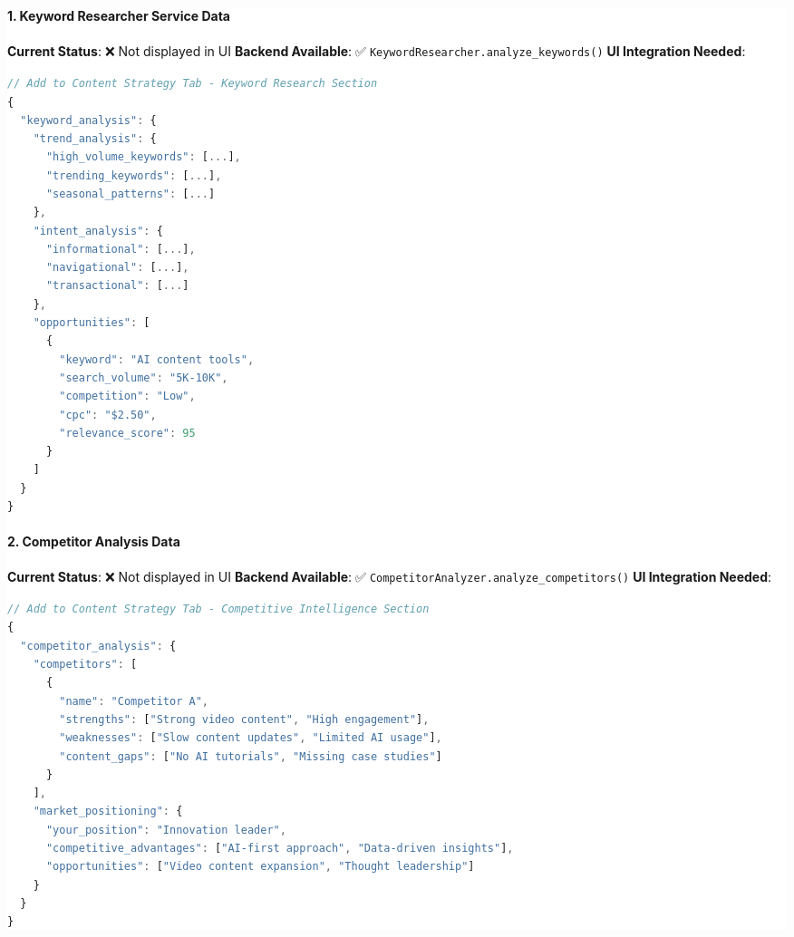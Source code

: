 #### **1. Keyword Researcher Service Data**
**Current Status**: ❌ Not displayed in UI
**Backend Available**: ✅ `KeywordResearcher.analyze_keywords()`
**UI Integration Needed**:

```typescript
// Add to Content Strategy Tab - Keyword Research Section
{
  "keyword_analysis": {
    "trend_analysis": {
      "high_volume_keywords": [...],
      "trending_keywords": [...],
      "seasonal_patterns": [...]
    },
    "intent_analysis": {
      "informational": [...],
      "navigational": [...],
      "transactional": [...]
    },
    "opportunities": [
      {
        "keyword": "AI content tools",
        "search_volume": "5K-10K",
        "competition": "Low",
        "cpc": "$2.50",
        "relevance_score": 95
      }
    ]
  }
}
```

#### **2. Competitor Analysis Data**
**Current Status**: ❌ Not displayed in UI
**Backend Available**: ✅ `CompetitorAnalyzer.analyze_competitors()`
**UI Integration Needed**:

```typescript
// Add to Content Strategy Tab - Competitive Intelligence Section
{
  "competitor_analysis": {
    "competitors": [
      {
        "name": "Competitor A",
        "strengths": ["Strong video content", "High engagement"],
        "weaknesses": ["Slow content updates", "Limited AI usage"],
        "content_gaps": ["No AI tutorials", "Missing case studies"]
      }
    ],
    "market_positioning": {
      "your_position": "Innovation leader",
      "competitive_advantages": ["AI-first approach", "Data-driven insights"],
      "opportunities": ["Video content expansion", "Thought leadership"]
    }
  }
}
```
